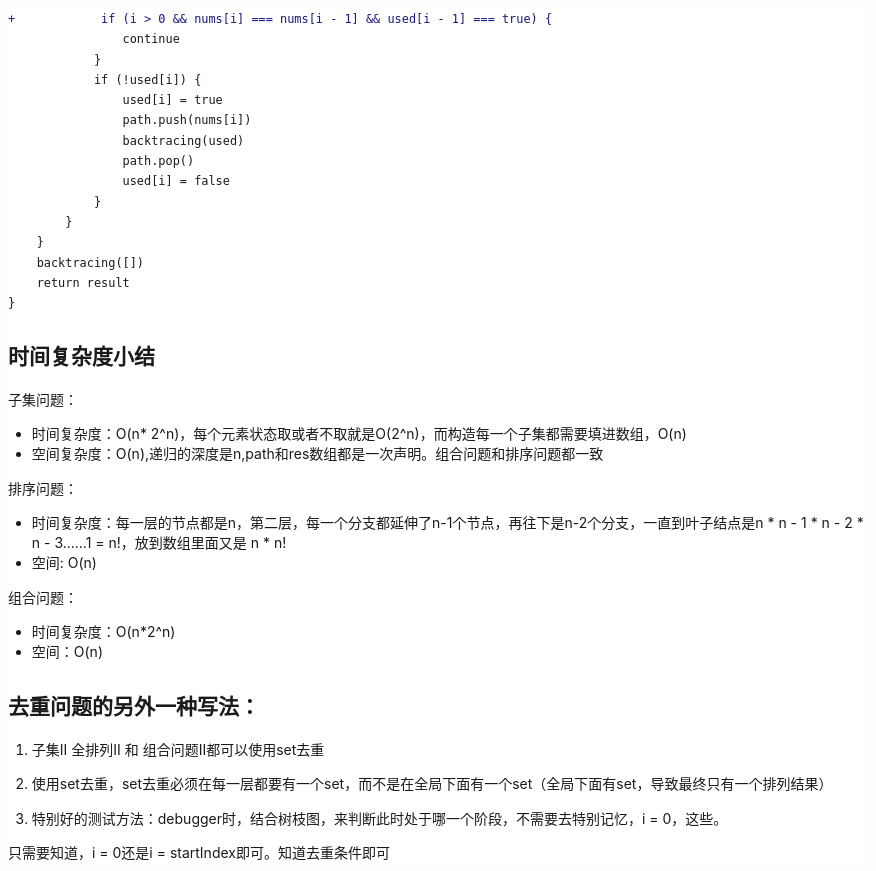 ```diff
+            if (i > 0 && nums[i] === nums[i - 1] && used[i - 1] === true) {
                continue
            }
            if (!used[i]) {
                used[i] = true
                path.push(nums[i])
                backtracing(used)
                path.pop()
                used[i] = false
            }
        }
    }
    backtracing([])
    return result
}
```











## 时间复杂度小结

子集问题：

- 时间复杂度：O(n* 2^n)，每个元素状态取或者不取就是O(2^n)，而构造每一个子集都需要填进数组，O(n)
- 空间复杂度：O(n),递归的深度是n,path和res数组都是一次声明。组合问题和排序问题都一致



排序问题：

- 时间复杂度：每一层的节点都是n，第二层，每一个分支都延伸了n-1个节点，再往下是n-2个分支，一直到叶子结点是n * n - 1 * n - 2 * n - 3……1 = n!，放到数组里面又是 n * n!
- 空间: O(n)



组合问题：

- 时间复杂度：O(n*2^n)
- 空间：O(n)





## **去重问题的另外一种写法：**

1. 子集II 全排列II 和 组合问题II都可以使用set去重

2. 使用set去重，set去重必须在每一层都要有一个set，而不是在全局下面有一个set（全局下面有set，导致最终只有一个排列结果）
3. 特别好的测试方法：debugger时，结合树枝图，来判断此时处于哪一个阶段，不需要去特别记忆，i = 0，这些。

只需要知道，i = 0还是i = startIndex即可。知道去重条件即可

